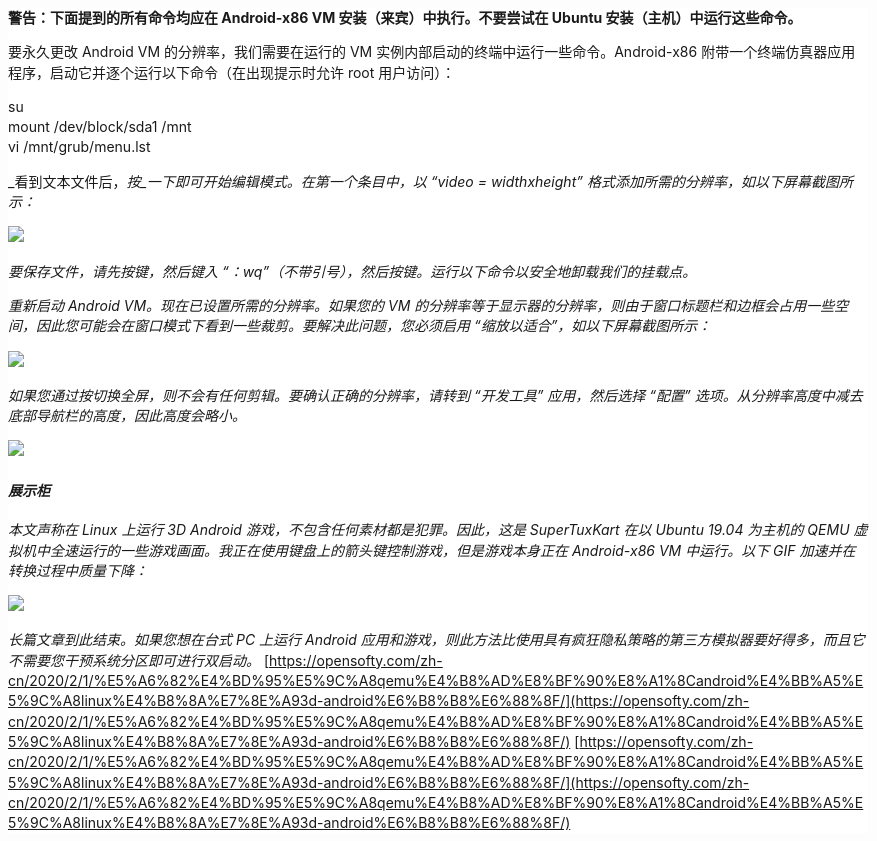 **警告：下面提到的所有命令均应在 Android-x86 VM 安装（来宾）中执行。不要尝试在 Ubuntu 安装（主机）中运行这些命令。** 

要永久更改 Android VM 的分辨率，我们需要在运行的 VM 实例内部启动的终端中运行一些命令。Android-x86 附带一个终端仿真器应用程序，启动它并逐个运行以下命令（在出现提示时允许 root 用户访问）：

su  
mount /dev/block/sda1 /mnt  
vi /mnt/grub/menu.lst

_看到文本文件后，_按_一下即可开始编辑模式。在第一个条目中，以 “video = widthxheight” 格式添加所需的分辨率，如以下屏幕截图所示：_

_[![](https://covid.b-cdn.net/linux2/posts/android_qemu_play_3d_games_linux/fd548db8580f80ed4c4cba24411f65af77af268c35b16931610899f397712baf.png)
](https://translate.googleusercontent.com/translate_c?depth=1&pto=aue&rurl=translate.google.kg&sl=en&sp=nmt4&tl=zh-CN&u=https://linuxhint.com/wp-content/uploads/2019/11/16-15.png&usg=ALkJrhii3opu9estQNfAnJnJvHBJxzIydQ)_

_要保存文件，请先按键，然后键入 “：wq”（不带引号），然后按键。运行以下命令以安全地卸载我们的挂载点。_

_重新启动 Android VM。现在已设置所需的分辨率。如果您的 VM 的分辨率等于显示器的分辨率，则由于窗口标题栏和边框会占用一些空间，因此您可能会在窗口模式下看到一些裁剪。要解决此问题，您必须启用 “缩放以适合”，如以下屏幕截图所示：_

_[![](https://covid.b-cdn.net/linux2/posts/android_qemu_play_3d_games_linux/57caabb98004b461e492fcdba6ec91c64ec6c4db14edc3ff20a021255993ed55.png)
](https://translate.googleusercontent.com/translate_c?depth=1&pto=aue&rurl=translate.google.kg&sl=en&sp=nmt4&tl=zh-CN&u=https://linuxhint.com/wp-content/uploads/2019/11/17-15.png&usg=ALkJrhgrIbO8QFW8-h89RHis5P6FFWfKlw)_

_如果您通过按切换全屏，则不会有任何剪辑。要确认正确的分辨率，请转到 “开发工具” 应用，然后选择 “配置” 选项。从分辨率高度中减去底部导航栏的高度，因此高度会略小。_

_[![](https://covid.b-cdn.net/linux2/posts/android_qemu_play_3d_games_linux/6c5e9e2e7498474bf8cd0717dadb13eae9fb084977239f960a3bc4db5660b052.png)
](https://translate.googleusercontent.com/translate_c?depth=1&pto=aue&rurl=translate.google.kg&sl=en&sp=nmt4&tl=zh-CN&u=https://linuxhint.com/wp-content/uploads/2019/11/18-16.png&usg=ALkJrhgJwVlobXM0gQJDs4aJTAIHOFaYfQ)_

#### _展示柜_

_本文声称在 Linux 上运行 3D Android 游戏，不包含任何素材都是犯罪。因此，这是 SuperTuxKart 在以 Ubuntu 19.04 为主机的 QEMU 虚拟机中全速运行的一些游戏画面。我正在使用键盘上的箭头键控制游戏，但是游戏本身正在 Android-x86 VM 中运行。以下 GIF 加速并在转换过程中质量下降：_

_[![](https://covid.b-cdn.net/linux2/posts/android_qemu_play_3d_games_linux/13509f9af83593fe3023ca9dd0d2186d4e8c2c11c47ae4c87711fdd6df4c0138.gif)
](https://translate.googleusercontent.com/translate_c?depth=1&pto=aue&rurl=translate.google.kg&sl=en&sp=nmt4&tl=zh-CN&u=https://linuxhint.com/wp-content/uploads/2019/11/19.gif&usg=ALkJrhgLjO1Dyhj1lAj-Ti5hj-GGi8HgtQ)_

_长篇文章到此结束。如果您想在台式 PC 上运行 Android 应用和游戏，则此方法比使用具有疯狂隐私策略的第三方模拟器要好得多，而且它不需要您干预系统分区即可进行双启动。_ 
 [https://opensofty.com/zh-cn/2020/2/1/%E5%A6%82%E4%BD%95%E5%9C%A8qemu%E4%B8%AD%E8%BF%90%E8%A1%8Candroid%E4%BB%A5%E5%9C%A8linux%E4%B8%8A%E7%8E%A93d-android%E6%B8%B8%E6%88%8F/](https://opensofty.com/zh-cn/2020/2/1/%E5%A6%82%E4%BD%95%E5%9C%A8qemu%E4%B8%AD%E8%BF%90%E8%A1%8Candroid%E4%BB%A5%E5%9C%A8linux%E4%B8%8A%E7%8E%A93d-android%E6%B8%B8%E6%88%8F/) 
 [https://opensofty.com/zh-cn/2020/2/1/%E5%A6%82%E4%BD%95%E5%9C%A8qemu%E4%B8%AD%E8%BF%90%E8%A1%8Candroid%E4%BB%A5%E5%9C%A8linux%E4%B8%8A%E7%8E%A93d-android%E6%B8%B8%E6%88%8F/](https://opensofty.com/zh-cn/2020/2/1/%E5%A6%82%E4%BD%95%E5%9C%A8qemu%E4%B8%AD%E8%BF%90%E8%A1%8Candroid%E4%BB%A5%E5%9C%A8linux%E4%B8%8A%E7%8E%A93d-android%E6%B8%B8%E6%88%8F/)

